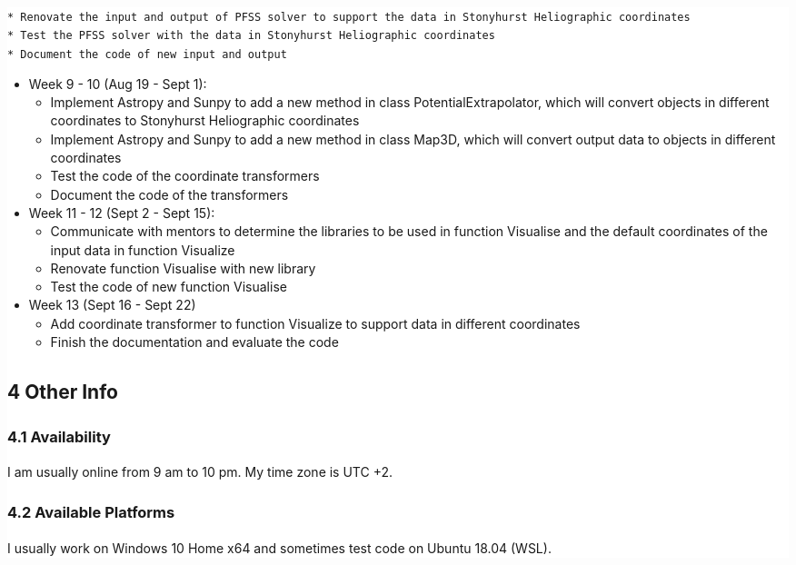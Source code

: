     * Renovate the input and output of PFSS solver to support the data in Stonyhurst Heliographic coordinates
    * Test the PFSS solver with the data in Stonyhurst Heliographic coordinates
    * Document the code of new input and output
* Week 9 - 10 (Aug 19 - Sept 1):
    * Implement Astropy and Sunpy to add a new method in class PotentialExtrapolator, which will convert objects in different coordinates to Stonyhurst Heliographic coordinates
    * Implement Astropy and Sunpy to add a new method in class Map3D, which will convert output data to objects in different coordinates
    * Test the code of the coordinate transformers
    * Document the code of the transformers
* Week 11 - 12 (Sept 2 - Sept 15):
    * Communicate with mentors to determine the libraries to be used in function Visualise and the default coordinates of the input data in function Visualize
    * Renovate function Visualise with new library
    * Test the code of new function Visualise
* Week 13 (Sept 16 - Sept 22)
    * Add coordinate transformer to function Visualize to support data in different coordinates
    * Finish the documentation and evaluate the code

## 4 Other Info

### 4.1 Availability

I am usually online from 9 am to 10 pm. My time zone is UTC +2.

### 4.2 Available Platforms

I usually work on Windows 10 Home x64 and sometimes test code on Ubuntu 18.04 (WSL).

